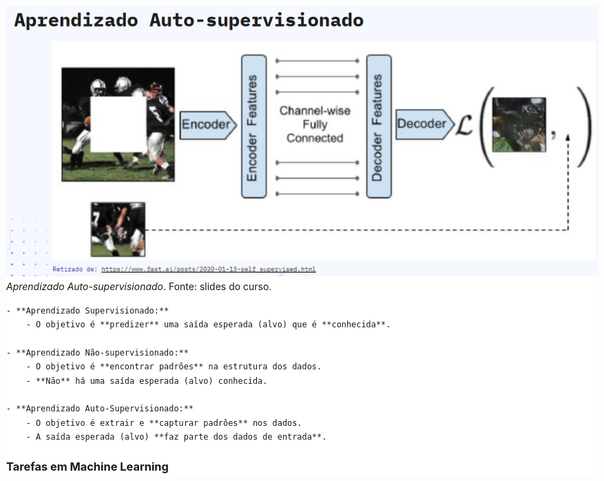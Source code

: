 ![Aprendizado Auto-supervisionado | 650](../6%20-%20Anexos/iris-ml-01-self_supervised_learning.png)
*Aprendizado Auto-supervisionado*. Fonte: slides do curso.

```ad-tldr
- **Aprendizado Supervisionado:**
    - O objetivo é **predizer** uma saída esperada (alvo) que é **conhecida**.

- **Aprendizado Não-supervisionado:**
    - O objetivo é **encontrar padrões** na estrutura dos dados.
    - **Não** há uma saída esperada (alvo) conhecida.

- **Aprendizado Auto-Supervisionado:**
    - O objetivo é extrair e **capturar padrões** nos dados.
    - A saída esperada (alvo) **faz parte dos dados de entrada**.
```

### Tarefas em Machine Learning
